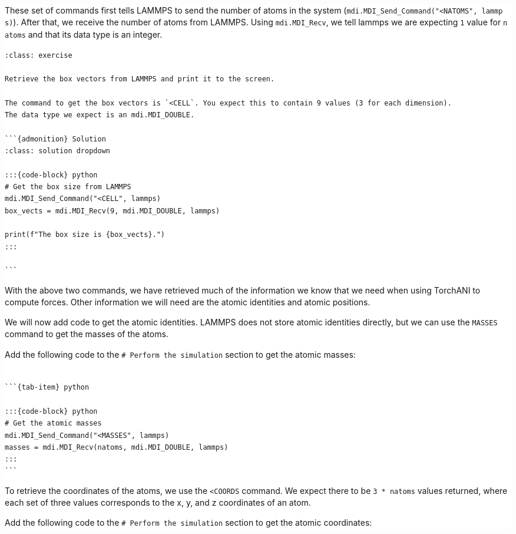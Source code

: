 These set of commands first tells LAMMPS to send the number of atoms in the system (`mdi.MDI_Send_Command("<NATOMS", lammps)`). 
After that, we receive the number of atoms from LAMMPS. Using `mdi.MDI_Recv`, we tell lammps we are expecting `1` value for `natoms` and that its data type is an integer.

````{admonition} Check Your Understanding 
:class: exercise

Retrieve the box vectors from LAMMPS and print it to the screen.

The command to get the box vectors is `<CELL`. You expect this to contain 9 values (3 for each dimension).
The data type we expect is an mdi.MDI_DOUBLE.

```{admonition} Solution
:class: solution dropdown

:::{code-block} python
# Get the box size from LAMMPS  
mdi.MDI_Send_Command("<CELL", lammps)   
box_vects = mdi.MDI_Recv(9, mdi.MDI_DOUBLE, lammps)

print(f"The box size is {box_vects}.")
:::

```     

````

With the above two commands, we have retrieved much of the information we know that we need when using TorchANI to compute forces.
Other information we will need are the atomic identities and atomic positions. 

We will now add code to get the atomic identities.
LAMMPS does not store atomic identities directly, but we can use the `MASSES` command to get the masses of the atoms.

Add the following code to the `# Perform the simulation` section to get the atomic masses:

````{tab-set} 

```{tab-item} python

:::{code-block} python
# Get the atomic masses
mdi.MDI_Send_Command("<MASSES", lammps)
masses = mdi.MDI_Recv(natoms, mdi.MDI_DOUBLE, lammps)
:::
```
````

To retrieve the coordinates of the atoms, we use the `<COORDS` command.
We expect there to be `3 * natoms` values returned, where each set of three values corresponds to the x, y, and z coordinates of an atom.

Add the following code to the `# Perform the simulation` section to get the atomic coordinates:
